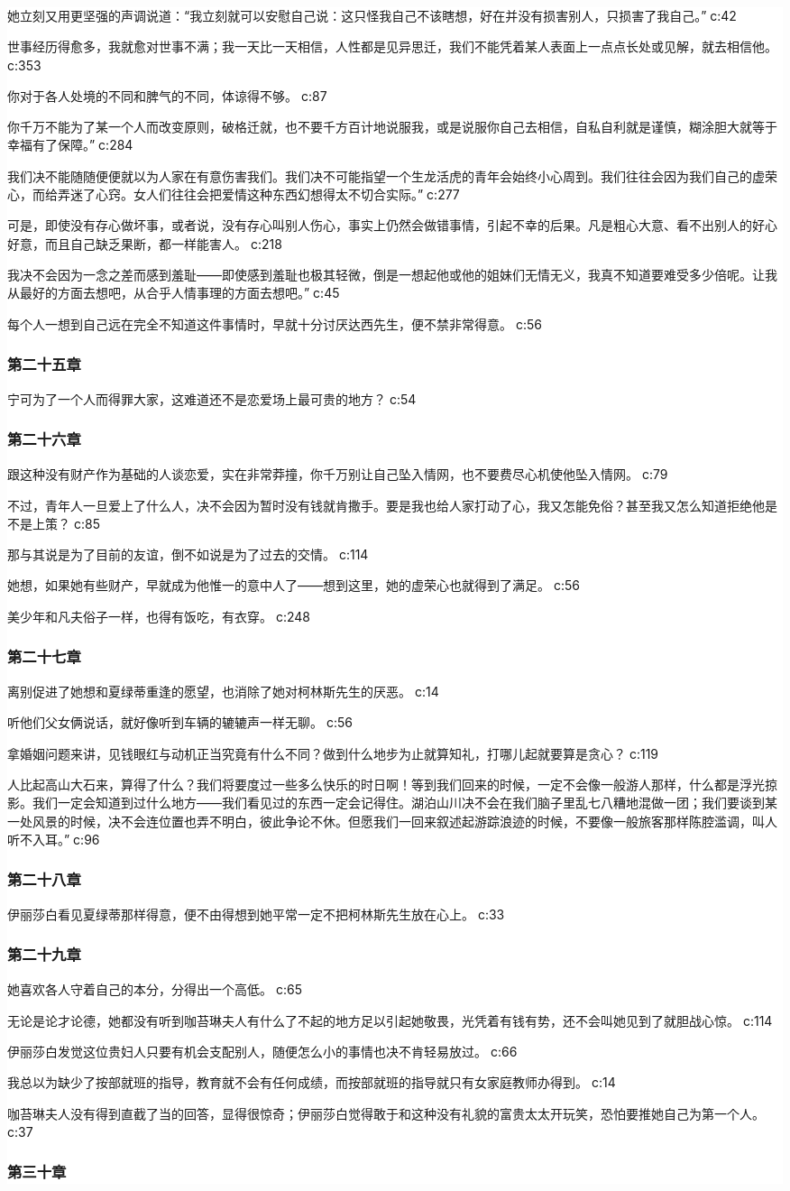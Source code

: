 她立刻又用更坚强的声调说道：“我立刻就可以安慰自己说：这只怪我自己不该瞎想，好在并没有损害别人，只损害了我自己。” c:42

世事经历得愈多，我就愈对世事不满；我一天比一天相信，人性都是见异思迁，我们不能凭着某人表面上一点点长处或见解，就去相信他。 c:353

你对于各人处境的不同和脾气的不同，体谅得不够。 c:87

你千万不能为了某一个人而改变原则，破格迁就，也不要千方百计地说服我，或是说服你自己去相信，自私自利就是谨慎，糊涂胆大就等于幸福有了保障。” c:284

我们决不能随随便便就以为人家在有意伤害我们。我们决不可能指望一个生龙活虎的青年会始终小心周到。我们往往会因为我们自己的虚荣心，而给弄迷了心窍。女人们往往会把爱情这种东西幻想得太不切合实际。” c:277

可是，即使没有存心做坏事，或者说，没有存心叫别人伤心，事实上仍然会做错事情，引起不幸的后果。凡是粗心大意、看不出别人的好心好意，而且自己缺乏果断，都一样能害人。 c:218

我决不会因为一念之差而感到羞耻——即使感到羞耻也极其轻微，倒是一想起他或他的姐妹们无情无义，我真不知道要难受多少倍呢。让我从最好的方面去想吧，从合乎人情事理的方面去想吧。” c:45

每个人一想到自己远在完全不知道这件事情时，早就十分讨厌达西先生，便不禁非常得意。 c:56

### 第二十五章

宁可为了一个人而得罪大家，这难道还不是恋爱场上最可贵的地方？ c:54

### 第二十六章

跟这种没有财产作为基础的人谈恋爱，实在非常莽撞，你千万别让自己坠入情网，也不要费尽心机使他坠入情网。 c:79

不过，青年人一旦爱上了什么人，决不会因为暂时没有钱就肯撒手。要是我也给人家打动了心，我又怎能免俗？甚至我又怎么知道拒绝他是不是上策？ c:85

那与其说是为了目前的友谊，倒不如说是为了过去的交情。 c:114

她想，如果她有些财产，早就成为他惟一的意中人了——想到这里，她的虚荣心也就得到了满足。 c:56

美少年和凡夫俗子一样，也得有饭吃，有衣穿。 c:248

### 第二十七章

离别促进了她想和夏绿蒂重逢的愿望，也消除了她对柯林斯先生的厌恶。 c:14

听他们父女俩说话，就好像听到车辆的辘辘声一样无聊。 c:56

拿婚姻问题来讲，见钱眼红与动机正当究竟有什么不同？做到什么地步为止就算知礼，打哪儿起就要算是贪心？ c:119

人比起高山大石来，算得了什么？我们将要度过一些多么快乐的时日啊！等到我们回来的时候，一定不会像一般游人那样，什么都是浮光掠影。我们一定会知道到过什么地方——我们看见过的东西一定会记得住。湖泊山川决不会在我们脑子里乱七八糟地混做一团；我们要谈到某一处风景的时候，决不会连位置也弄不明白，彼此争论不休。但愿我们一回来叙述起游踪浪迹的时候，不要像一般旅客那样陈腔滥调，叫人听不入耳。” c:96

### 第二十八章

伊丽莎白看见夏绿蒂那样得意，便不由得想到她平常一定不把柯林斯先生放在心上。 c:33

### 第二十九章

她喜欢各人守着自己的本分，分得出一个高低。 c:65

无论是论才论德，她都没有听到咖苔琳夫人有什么了不起的地方足以引起她敬畏，光凭着有钱有势，还不会叫她见到了就胆战心惊。 c:114

伊丽莎白发觉这位贵妇人只要有机会支配别人，随便怎么小的事情也决不肯轻易放过。 c:66

我总以为缺少了按部就班的指导，教育就不会有任何成绩，而按部就班的指导就只有女家庭教师办得到。 c:14

咖苔琳夫人没有得到直截了当的回答，显得很惊奇；伊丽莎白觉得敢于和这种没有礼貌的富贵太太开玩笑，恐怕要推她自己为第一个人。 c:37

### 第三十章

